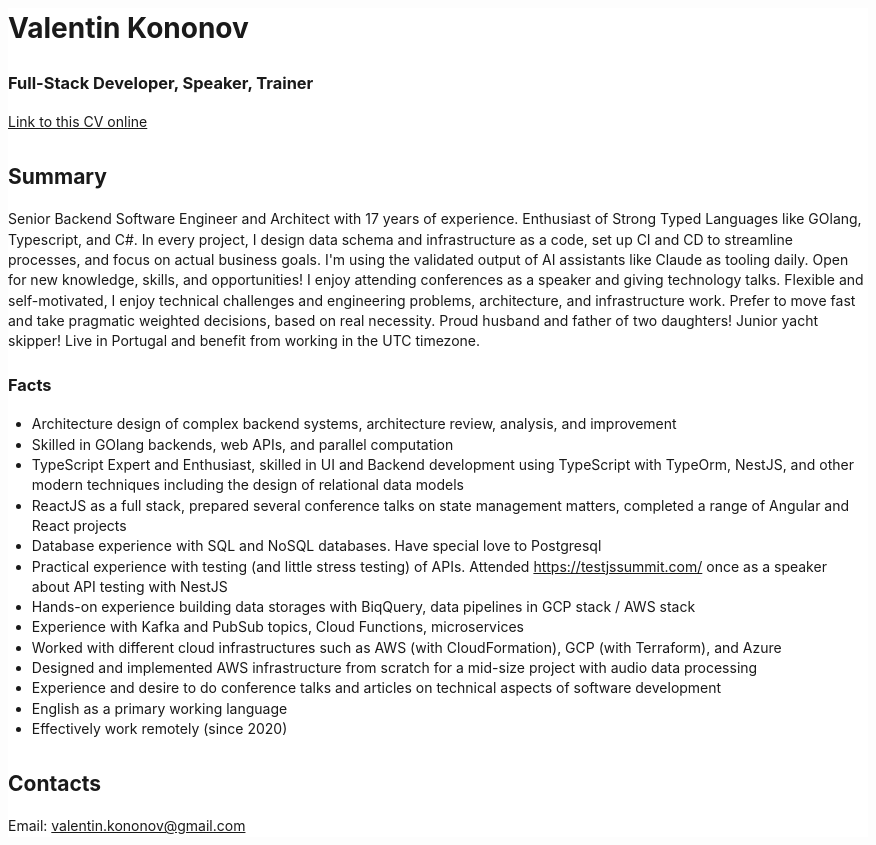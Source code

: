 <link rel="stylesheet" type="text/css" media="all" href="assets/styles.css" />

# Valentin Kononov
### Full-Stack Developer, Speaker, Trainer

[Link to this CV online](https://valentinkononov.github.io/cv/)

## Summary

Senior Backend Software Engineer and Architect with 17 years of experience. 
Enthusiast of Strong Typed Languages like GOlang, Typescript, and C#.
In every project, I design data schema and infrastructure as a code, set up CI and CD to streamline processes, and focus on actual business goals.
I'm using the validated output of AI assistants like Claude as tooling daily.
Open for new knowledge, skills, and opportunities! I enjoy attending conferences as a speaker and giving technology talks.
Flexible and self-motivated, I enjoy technical challenges and engineering problems, architecture, and infrastructure work. 
Prefer to move fast and take pragmatic weighted decisions, based on real necessity. 
Proud husband and father of two daughters! Junior yacht skipper!
Live in Portugal and benefit from working in the UTC timezone.


### Facts

- Architecture design of complex backend systems, architecture review, analysis, and improvement
- Skilled in GOlang backends, web APIs, and parallel computation
- TypeScript Expert and Enthusiast, skilled in UI and Backend development using TypeScript with TypeOrm, NestJS, and other modern techniques including the design of relational data models
- ReactJS as a full stack, prepared several conference talks on state management matters, completed a range of Angular and React projects
- Database experience with SQL and NoSQL databases. Have special love to Postgresql
- Practical experience with testing (and little stress testing) of APIs. Attended https://testjssummit.com/ once as a speaker about API testing with NestJS
- Hands-on experience building data storages with BiqQuery, data pipelines in GCP stack / AWS stack
- Experience with Kafka and PubSub topics, Cloud Functions, microservices
- Worked with different cloud infrastructures such as AWS (with CloudFormation), GCP (with Terraform), and Azure
- Designed and implemented AWS infrastructure from scratch for a mid-size project with audio data processing
- Experience and desire to do conference talks and articles on technical aspects of software development
- English as a primary working language
- Effectively work remotely (since 2020)



## Contacts

Email: valentin.kononov@gmail.com
